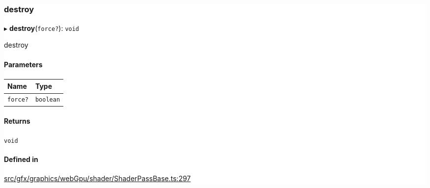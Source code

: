 ### destroy

▸ **destroy**(`force?`): `void`

destroy

#### Parameters

| Name | Type |
| :------ | :------ |
| `force?` | `boolean` |

#### Returns

`void`

#### Defined in

[src/gfx/graphics/webGpu/shader/ShaderPassBase.ts:297](https://github.com/Orillusion/orillusion/blob/main/src/gfx/graphics/webGpu/shader/ShaderPassBase.ts#L297)
